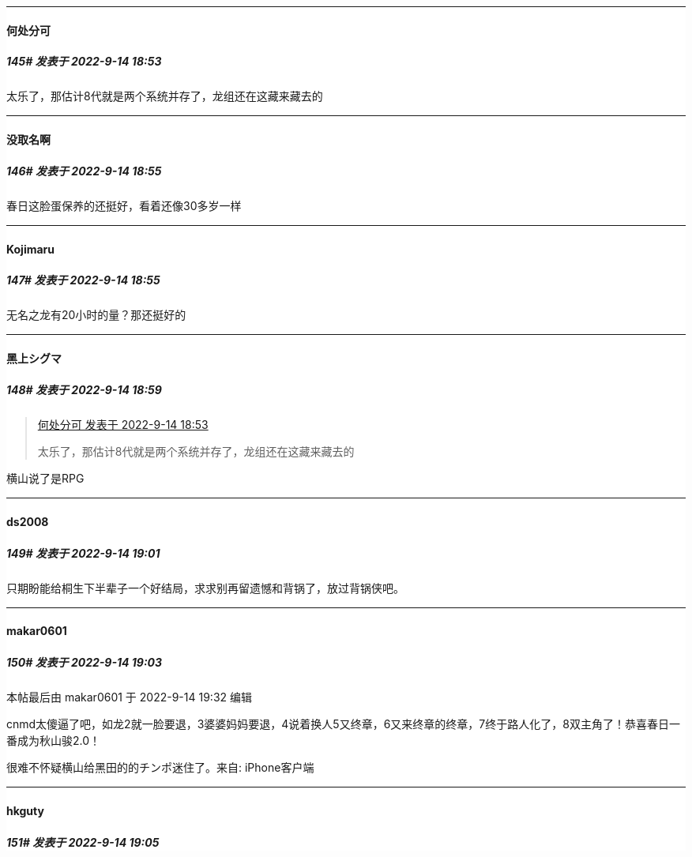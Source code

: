 *****

####  何处分可  
##### 145#       发表于 2022-9-14 18:53

太乐了，那估计8代就是两个系统并存了，龙组还在这藏来藏去的

*****

####  没取名啊  
##### 146#       发表于 2022-9-14 18:55

春日这脸蛋保养的还挺好，看着还像30多岁一样

*****

####  Kojimaru  
##### 147#       发表于 2022-9-14 18:55

无名之龙有20小时的量？那还挺好的

*****

####  黑上シグマ  
##### 148#       发表于 2022-9-14 18:59

<blockquote><a href="httphttps://bbs.saraba1st.com/2b/forum.php?mod=redirect&amp;goto=findpost&amp;pid=57485492&amp;ptid=2082084" target="_blank">何处分可 发表于 2022-9-14 18:53</a>

太乐了，那估计8代就是两个系统并存了，龙组还在这藏来藏去的</blockquote>
横山说了是RPG

*****

####  ds2008  
##### 149#       发表于 2022-9-14 19:01

只期盼能给桐生下半辈子一个好结局，求求别再留遗憾和背锅了，放过背锅侠吧。

*****

####  makar0601  
##### 150#       发表于 2022-9-14 19:03

 本帖最后由 makar0601 于 2022-9-14 19:32 编辑 

cnmd太傻逼了吧，如龙2就一脸要退，3婆婆妈妈要退，4说着换人5又终章，6又来终章的终章，7终于路人化了，8双主角了！恭喜春日一番成为秋山骏2.0！

很难不怀疑横山给黑田的的チンポ迷住了。来自: iPhone客户端


*****

####  hkguty  
##### 151#       发表于 2022-9-14 19:05
